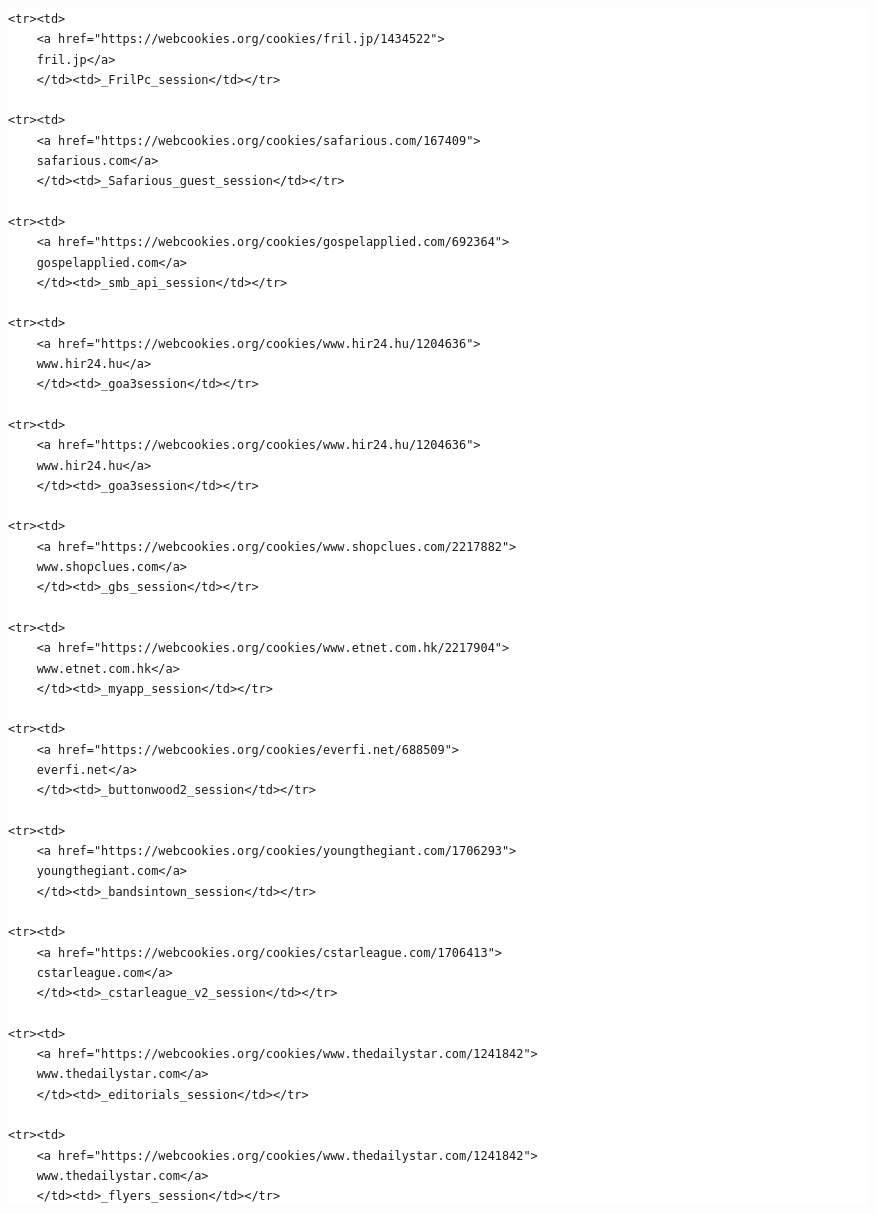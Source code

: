     <tr><td>
        <a href="https://webcookies.org/cookies/fril.jp/1434522">
        fril.jp</a>
        </td><td>_FrilPc_session</td></tr>

    <tr><td>
        <a href="https://webcookies.org/cookies/safarious.com/167409">
        safarious.com</a>
        </td><td>_Safarious_guest_session</td></tr>

    <tr><td>
        <a href="https://webcookies.org/cookies/gospelapplied.com/692364">
        gospelapplied.com</a>
        </td><td>_smb_api_session</td></tr>

    <tr><td>
        <a href="https://webcookies.org/cookies/www.hir24.hu/1204636">
        www.hir24.hu</a>
        </td><td>_goa3session</td></tr>

    <tr><td>
        <a href="https://webcookies.org/cookies/www.hir24.hu/1204636">
        www.hir24.hu</a>
        </td><td>_goa3session</td></tr>

    <tr><td>
        <a href="https://webcookies.org/cookies/www.shopclues.com/2217882">
        www.shopclues.com</a>
        </td><td>_gbs_session</td></tr>

    <tr><td>
        <a href="https://webcookies.org/cookies/www.etnet.com.hk/2217904">
        www.etnet.com.hk</a>
        </td><td>_myapp_session</td></tr>

    <tr><td>
        <a href="https://webcookies.org/cookies/everfi.net/688509">
        everfi.net</a>
        </td><td>_buttonwood2_session</td></tr>

    <tr><td>
        <a href="https://webcookies.org/cookies/youngthegiant.com/1706293">
        youngthegiant.com</a>
        </td><td>_bandsintown_session</td></tr>

    <tr><td>
        <a href="https://webcookies.org/cookies/cstarleague.com/1706413">
        cstarleague.com</a>
        </td><td>_cstarleague_v2_session</td></tr>

    <tr><td>
        <a href="https://webcookies.org/cookies/www.thedailystar.com/1241842">
        www.thedailystar.com</a>
        </td><td>_editorials_session</td></tr>

    <tr><td>
        <a href="https://webcookies.org/cookies/www.thedailystar.com/1241842">
        www.thedailystar.com</a>
        </td><td>_flyers_session</td></tr>
